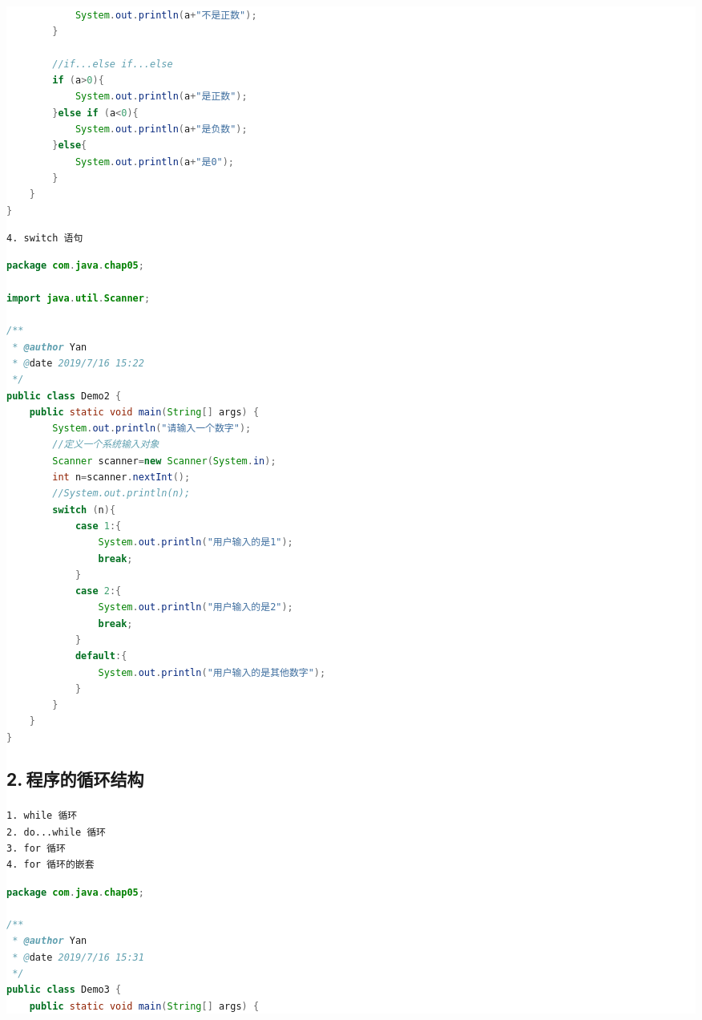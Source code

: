 ```java
            System.out.println(a+"不是正数");
        }

        //if...else if...else
        if (a>0){
            System.out.println(a+"是正数");
        }else if (a<0){
            System.out.println(a+"是负数");
        }else{
            System.out.println(a+"是0");
        }
    }
}
```
   
    4. switch 语句
```java
package com.java.chap05;

import java.util.Scanner;

/**
 * @author Yan
 * @date 2019/7/16 15:22
 */
public class Demo2 {
    public static void main(String[] args) {
        System.out.println("请输入一个数字");
        //定义一个系统输入对象
        Scanner scanner=new Scanner(System.in);
        int n=scanner.nextInt();
        //System.out.println(n);
        switch (n){
            case 1:{
                System.out.println("用户输入的是1");
                break;
            }
            case 2:{
                System.out.println("用户输入的是2");
                break;
            }
            default:{
                System.out.println("用户输入的是其他数字");
            }
        }
    }
}
```
       
## 2. 程序的循环结构
    1. while 循环
    2. do...while 循环
    3. for 循环
    4. for 循环的嵌套
```java
package com.java.chap05;

/**
 * @author Yan
 * @date 2019/7/16 15:31
 */
public class Demo3 {
    public static void main(String[] args) {
```